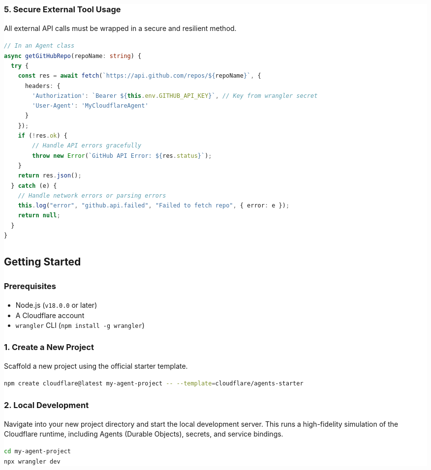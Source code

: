 ### 5. Secure External Tool Usage

All external API calls must be wrapped in a secure and resilient method.

```typescript
// In an Agent class
async getGitHubRepo(repoName: string) {
  try {
    const res = await fetch(`https://api.github.com/repos/${repoName}`, {
      headers: { 
        'Authorization': `Bearer ${this.env.GITHUB_API_KEY}`, // Key from wrangler secret
        'User-Agent': 'MyCloudflareAgent'
      }
    });
    if (!res.ok) {
        // Handle API errors gracefully
        throw new Error(`GitHub API Error: ${res.status}`);
    }
    return res.json();
  } catch (e) {
    // Handle network errors or parsing errors
    this.log("error", "github.api.failed", "Failed to fetch repo", { error: e });
    return null;
  }
}
```

## Getting Started

### Prerequisites

*   Node.js (`v18.0.0` or later)
*   A Cloudflare account
*   `wrangler` CLI (`npm install -g wrangler`)

### 1. Create a New Project

Scaffold a new project using the official starter template.

```bash
npm create cloudflare@latest my-agent-project -- --template=cloudflare/agents-starter
```

### 2. Local Development

Navigate into your new project directory and start the local development server. This runs a high-fidelity simulation of the Cloudflare runtime, including Agents (Durable Objects), secrets, and service bindings.

```bash
cd my-agent-project
npx wrangler dev
```
